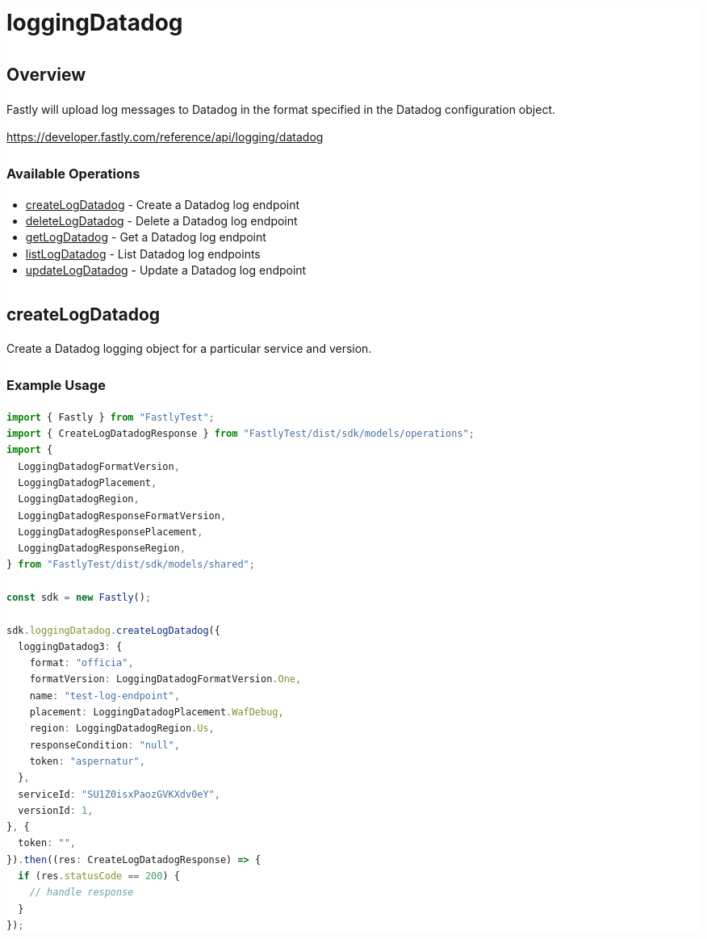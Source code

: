 # loggingDatadog

## Overview

Fastly will upload log messages to Datadog in the format specified in the Datadog configuration object.

<https://developer.fastly.com/reference/api/logging/datadog>
### Available Operations

* [createLogDatadog](#createlogdatadog) - Create a Datadog log endpoint
* [deleteLogDatadog](#deletelogdatadog) - Delete a Datadog log endpoint
* [getLogDatadog](#getlogdatadog) - Get a Datadog log endpoint
* [listLogDatadog](#listlogdatadog) - List Datadog log endpoints
* [updateLogDatadog](#updatelogdatadog) - Update a Datadog log endpoint

## createLogDatadog

Create a Datadog logging object for a particular service and version.

### Example Usage

```typescript
import { Fastly } from "FastlyTest";
import { CreateLogDatadogResponse } from "FastlyTest/dist/sdk/models/operations";
import {
  LoggingDatadogFormatVersion,
  LoggingDatadogPlacement,
  LoggingDatadogRegion,
  LoggingDatadogResponseFormatVersion,
  LoggingDatadogResponsePlacement,
  LoggingDatadogResponseRegion,
} from "FastlyTest/dist/sdk/models/shared";

const sdk = new Fastly();

sdk.loggingDatadog.createLogDatadog({
  loggingDatadog3: {
    format: "officia",
    formatVersion: LoggingDatadogFormatVersion.One,
    name: "test-log-endpoint",
    placement: LoggingDatadogPlacement.WafDebug,
    region: LoggingDatadogRegion.Us,
    responseCondition: "null",
    token: "aspernatur",
  },
  serviceId: "SU1Z0isxPaozGVKXdv0eY",
  versionId: 1,
}, {
  token: "",
}).then((res: CreateLogDatadogResponse) => {
  if (res.statusCode == 200) {
    // handle response
  }
});
```
